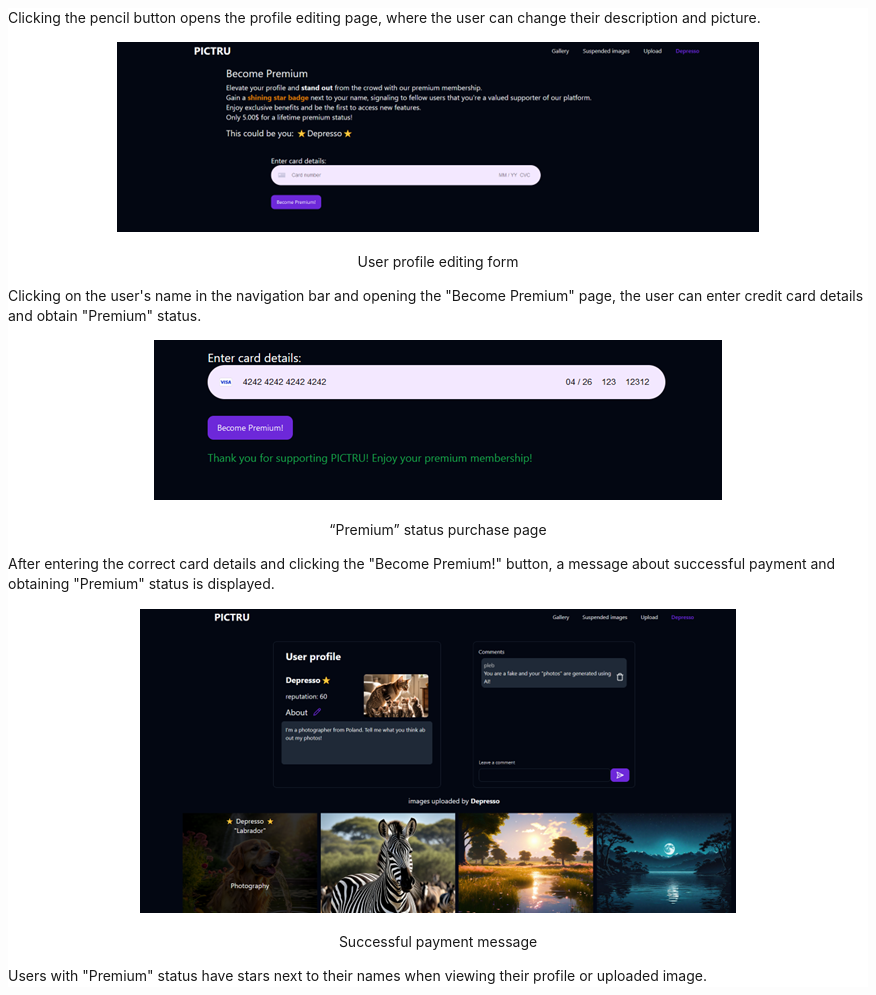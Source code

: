 <p>Clicking the pencil button opens the profile editing page, where the user can change their description and picture.</p>
<p align="center"> <img src="Screenshots/Picture16.png"/></p>
<p align="center">User profile editing form</p>

<p>Clicking on the user's name in the navigation bar and opening the "Become Premium" page, the user can enter credit card details and obtain "Premium" status.</p>
<p align="center"> <img src="Screenshots/Picture17.png"/></p>
<p align="center">“Premium” status purchase page</p>

<p>After entering the correct card details and clicking the "Become Premium!" button, a message about successful payment and obtaining "Premium" status is displayed.</p>
<p align="center"> <img src="Screenshots/Picture18.png"/></p>
<p align="center">Successful payment message</p>

<p>Users with "Premium" status have stars next to their names when viewing their profile or uploaded image.</p>